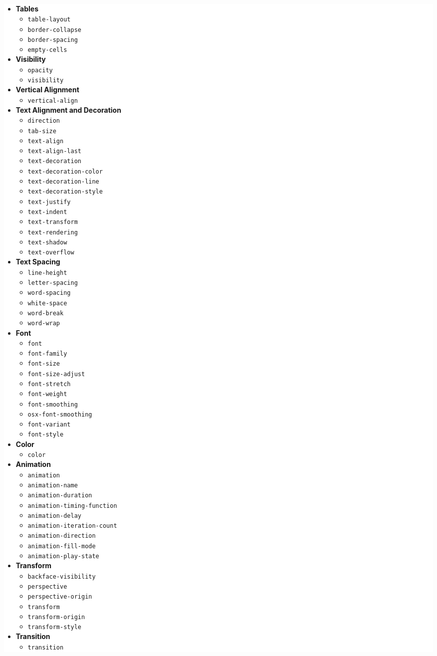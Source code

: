 -   **Tables**
    -   `table-layout`
    -   `border-collapse`
    -   `border-spacing`
    -   `empty-cells`
-   **Visibility**
    -   `opacity`
    -   `visibility`
-   **Vertical Alignment**
    -   `vertical-align`
-   **Text Alignment and Decoration**
    -   `direction`
    -   `tab-size`
    -   `text-align`
    -   `text-align-last`
    -   `text-decoration`
    -   `text-decoration-color`
    -   `text-decoration-line`
    -   `text-decoration-style`
    -   `text-justify`
    -   `text-indent`
    -   `text-transform`
    -   `text-rendering`
    -   `text-shadow`
    -   `text-overflow`
-   **Text Spacing**
    -   `line-height`
    -   `letter-spacing`
    -   `word-spacing`
    -   `white-space`
    -   `word-break`
    -   `word-wrap`
-   **Font**
    -   `font`
    -   `font-family`
    -   `font-size`
    -   `font-size-adjust`
    -   `font-stretch`
    -   `font-weight`
    -   `font-smoothing`
    -   `osx-font-smoothing`
    -   `font-variant`
    -   `font-style`
-   **Color**
    -   `color`
-   **Animation**
    -   `animation`
    -   `animation-name`
    -   `animation-duration`
    -   `animation-timing-function`
    -   `animation-delay`
    -   `animation-iteration-count`
    -   `animation-direction`
    -   `animation-fill-mode`
    -   `animation-play-state`
-   **Transform**
    -   `backface-visibility`
    -   `perspective`
    -   `perspective-origin`
    -   `transform`
    -   `transform-origin`
    -   `transform-style`
-   **Transition**
    -   `transition`